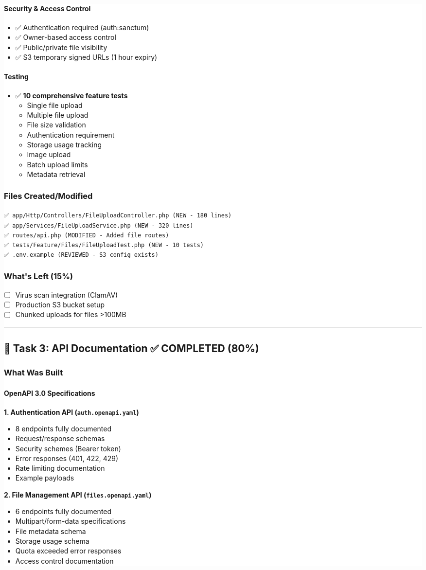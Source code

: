 #### Security & Access Control
- ✅ Authentication required (auth:sanctum)
- ✅ Owner-based access control
- ✅ Public/private file visibility
- ✅ S3 temporary signed URLs (1 hour expiry)

#### Testing
- ✅ **10 comprehensive feature tests**
  - Single file upload
  - Multiple file upload
  - File size validation
  - Authentication requirement
  - Storage usage tracking
  - Image upload
  - Batch upload limits
  - Metadata retrieval

### Files Created/Modified

```
✅ app/Http/Controllers/FileUploadController.php (NEW - 180 lines)
✅ app/Services/FileUploadService.php (NEW - 320 lines)
✅ routes/api.php (MODIFIED - Added file routes)
✅ tests/Feature/Files/FileUploadTest.php (NEW - 10 tests)
✅ .env.example (REVIEWED - S3 config exists)
```

### What's Left (15%)
- [ ] Virus scan integration (ClamAV)
- [ ] Production S3 bucket setup
- [ ] Chunked uploads for files >100MB

---

## 📖 Task 3: API Documentation ✅ COMPLETED (80%)

### What Was Built

#### OpenAPI 3.0 Specifications

**1. Authentication API (`auth.openapi.yaml`)**
- 8 endpoints fully documented
- Request/response schemas
- Security schemes (Bearer token)
- Error responses (401, 422, 429)
- Rate limiting documentation
- Example payloads

**2. File Management API (`files.openapi.yaml`)**
- 6 endpoints fully documented
- Multipart/form-data specifications
- File metadata schema
- Storage usage schema
- Quota exceeded error responses
- Access control documentation
